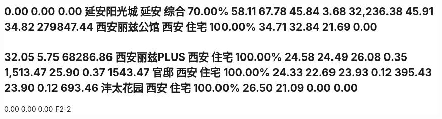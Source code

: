0.00
0.00
0.00
延安阳光城
延安
综合
70.00%
58.11
67.78
45.84
3.68
32,236.38
45.91
34.82
279847.44
西安丽兹公馆
西安
住宅
100.00%
34.71
32.84
21.69
0.00
-
32.05
5.75
68286.86
西安丽兹PLUS
西安
住宅
100.00%
24.58
24.49
26.08
0.35
1,513.47
25.90
0.37
1543.47
官邸
西安
住宅
100.00%
24.33
22.69
23.93
0.12
395.43
23.90
0.12
693.46
沣太花园
西安
住宅
100.00%
26.50
21.09
0.00
0.00
-
0.00
0.00
0.00
F2-2
